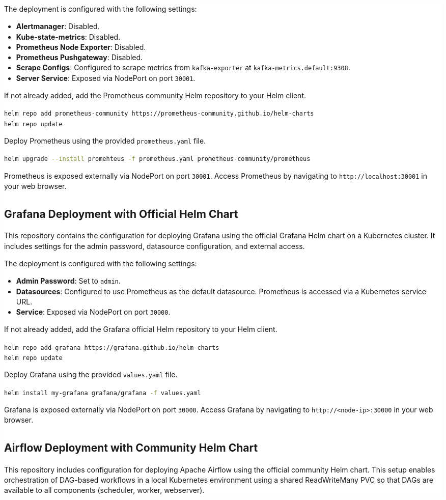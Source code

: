 The deployment is configured with the following settings:

- **Alertmanager**: Disabled.
- **Kube-state-metrics**: Disabled.
- **Prometheus Node Exporter**: Disabled.
- **Prometheus Pushgateway**: Disabled.
- **Scrape Configs**: Configured to scrape metrics from `kafka-exporter` at `kafka-metrics.default:9308`.
- **Server Service**: Exposed via NodePort on port `30001`.

If not already added, add the Prometheus community Helm repository to your Helm client.

```bash
helm repo add prometheus-community https://prometheus-community.github.io/helm-charts
helm repo update
```

Deploy Prometheus using the provided `prometheus.yaml` file.

```bash
helm upgrade --install promehteus -f prometheus.yaml prometheus-community/prometheus
```

Prometheus is exposed externally via NodePort on port `30001`. Access Prometheus by navigating to `http://localhost:30001` in your web browser.

## Grafana Deployment with Official Helm Chart

This repository contains the configuration for deploying Grafana using the official Grafana Helm chart on a Kubernetes cluster. It includes settings for the admin password, datasource configuration, and external access.

The deployment is configured with the following settings:

- **Admin Password**: Set to `admin`.
- **Datasources**: Configured to use Prometheus as the default datasource. Prometheus is accessed via a Kubernetes service URL.
- **Service**: Exposed via NodePort on port `30000`.

If not already added, add the Grafana official Helm repository to your Helm client.

```bash
helm repo add grafana https://grafana.github.io/helm-charts
helm repo update
```

Deploy Grafana using the provided `values.yaml` file.

```bash
helm install my-grafana grafana/grafana -f values.yaml
```

Grafana is exposed externally via NodePort on port `30000`. Access Grafana by navigating to `http://<node-ip>:30000` in your web browser.

## Airflow Deployment with Community Helm Chart

This repository includes configuration for deploying Apache Airflow using the official community Helm chart. This setup enables orchestration of DAG-based workflows in a local Kubernetes environment using a shared ReadWriteMany PVC so that DAGs are available to all components (scheduler, worker, webserver).
